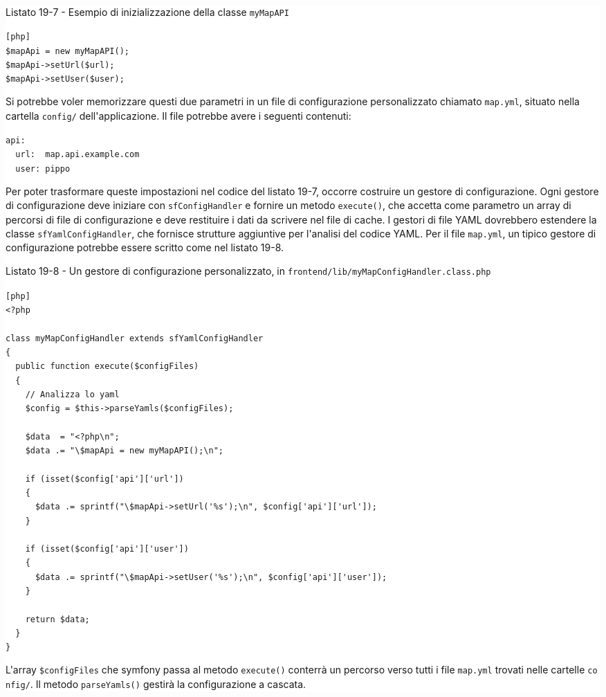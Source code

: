 Listato 19-7 - Esempio di inizializzazione della classe `myMapAPI`

    [php]
    $mapApi = new myMapAPI();
    $mapApi->setUrl($url);
    $mapApi->setUser($user);

Si potrebbe voler memorizzare questi due parametri in un file di configurazione
personalizzato chiamato `map.yml`, situato nella cartella `config/` dell'applicazione.
Il file potrebbe avere i seguenti contenuti:

    api:
      url:  map.api.example.com
      user: pippo

Per poter trasformare queste impostazioni nel codice del listato 19-7, occorre costruire
un gestore di configurazione. Ogni gestore di configurazione deve iniziare con
`sfConfigHandler` e fornire un metodo `execute()`, che accetta come parametro un array di
percorsi di file di configurazione e deve restituire i dati da scrivere nel file di cache.
I gestori di file YAML dovrebbero estendere la classe `sfYamlConfigHandler`, che fornisce
strutture aggiuntive per l'analisi del codice YAML. Per il file `map.yml`, un tipico
gestore di configurazione potrebbe essere scritto come nel listato 19-8.

Listato 19-8 - Un gestore di configurazione personalizzato, in `frontend/lib/myMapConfigHandler.class.php`

    [php]
    <?php

    class myMapConfigHandler extends sfYamlConfigHandler
    {
      public function execute($configFiles)
      {
        // Analizza lo yaml
        $config = $this->parseYamls($configFiles);

        $data  = "<?php\n";
        $data .= "\$mapApi = new myMapAPI();\n";

        if (isset($config['api']['url'])
        {
          $data .= sprintf("\$mapApi->setUrl('%s');\n", $config['api']['url']);
        }

        if (isset($config['api']['user'])
        {
          $data .= sprintf("\$mapApi->setUser('%s');\n", $config['api']['user']);
        }

        return $data;
      }
    }

L'array `$configFiles` che symfony passa al metodo `execute()` conterrà un percorso verso
tutti i file `map.yml` trovati nelle cartelle `config/`. Il metodo `parseYamls()`
gestirà la configurazione a cascata.
